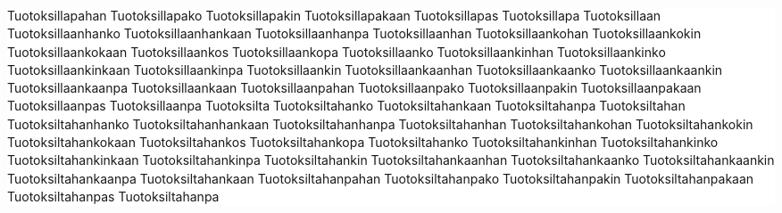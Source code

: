 Tuotoksillapahan
Tuotoksillapako
Tuotoksillapakin
Tuotoksillapakaan
Tuotoksillapas
Tuotoksillapa
Tuotoksillaan
Tuotoksillaanhanko
Tuotoksillaanhankaan
Tuotoksillaanhanpa
Tuotoksillaanhan
Tuotoksillaankohan
Tuotoksillaankokin
Tuotoksillaankokaan
Tuotoksillaankos
Tuotoksillaankopa
Tuotoksillaanko
Tuotoksillaankinhan
Tuotoksillaankinko
Tuotoksillaankinkaan
Tuotoksillaankinpa
Tuotoksillaankin
Tuotoksillaankaanhan
Tuotoksillaankaanko
Tuotoksillaankaankin
Tuotoksillaankaanpa
Tuotoksillaankaan
Tuotoksillaanpahan
Tuotoksillaanpako
Tuotoksillaanpakin
Tuotoksillaanpakaan
Tuotoksillaanpas
Tuotoksillaanpa
Tuotoksilta
Tuotoksiltahanko
Tuotoksiltahankaan
Tuotoksiltahanpa
Tuotoksiltahan
Tuotoksiltahanhanko
Tuotoksiltahanhankaan
Tuotoksiltahanhanpa
Tuotoksiltahanhan
Tuotoksiltahankohan
Tuotoksiltahankokin
Tuotoksiltahankokaan
Tuotoksiltahankos
Tuotoksiltahankopa
Tuotoksiltahanko
Tuotoksiltahankinhan
Tuotoksiltahankinko
Tuotoksiltahankinkaan
Tuotoksiltahankinpa
Tuotoksiltahankin
Tuotoksiltahankaanhan
Tuotoksiltahankaanko
Tuotoksiltahankaankin
Tuotoksiltahankaanpa
Tuotoksiltahankaan
Tuotoksiltahanpahan
Tuotoksiltahanpako
Tuotoksiltahanpakin
Tuotoksiltahanpakaan
Tuotoksiltahanpas
Tuotoksiltahanpa